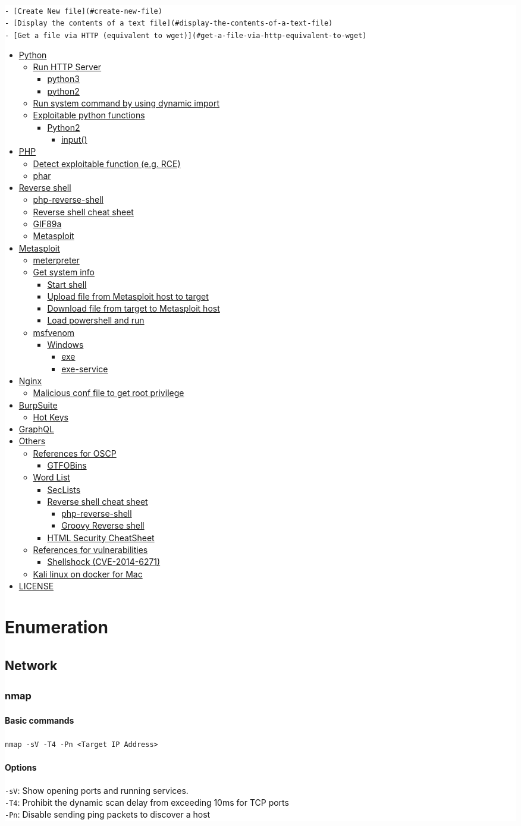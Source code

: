     - [Create New file](#create-new-file)
    - [Display the contents of a text file](#display-the-contents-of-a-text-file)
    - [Get a file via HTTP (equivalent to wget)](#get-a-file-via-http-equivalent-to-wget)
- [Python](#python-1)
  - [Run HTTP Server](#run-http-server)
    - [python3](#python3)
    - [python2](#python2)
  - [Run system command by using dynamic import](#run-system-command-by-using-dynamic-import)
  - [Exploitable python functions](#exploitable-python-functions)
    - [Python2](#python2-1)
      - [input()](#input)
- [PHP](#php)
  - [Detect exploitable function (e.g. RCE)](#detect-exploitable-function-eg-rce)
  - [phar](#phar)
- [Reverse shell](#reverse-shell)
  - [php-reverse-shell](#php-reverse-shell)
  - [Reverse shell cheat sheet](#reverse-shell-cheat-sheet)
  - [GIF89a](#gif89a)
  - [Metasploit](#metasploit)
- [Metasploit](#metasploit-1)
  - [meterpreter](#meterpreter)
  - [Get system info](#get-system-info)
    - [Start shell](#start-shell)
    - [Upload file from Metasploit host to target](#upload-file-from-metasploit-host-to-target)
    - [Download file from target to Metasploit host](#download-file-from-target-to-metasploit-host)
    - [Load powershell and run](#load-powershell-and-run)
  - [msfvenom](#msfvenom)
    - [Windows](#windows)
      - [exe](#exe)
      - [exe-service](#exe-service)
- [Nginx](#nginx)
  - [Malicious conf file to get root privilege](#malicious-conf-file-to-get-root-privilege)
- [BurpSuite](#burpsuite)
  - [Hot Keys](#hot-keys)
- [GraphQL](#graphql)
- [Others](#others)
  - [References for OSCP](#references-for-oscp)
    - [GTFOBins](#gtfobins)
  - [Word List](#word-list)
    - [SecLists](#seclists)
    - [Reverse shell cheat sheet](#reverse-shell-cheat-sheet-1)
      - [php-reverse-shell](#php-reverse-shell-1)
      - [Groovy Reverse shell](#groovy-reverse-shell)
    - [HTML Security CheatSheet](#html-security-cheatsheet)
  - [References for vulnerabilities](#references-for-vulnerabilities)
    - [Shellshock (CVE-2014-6271)](#shellshock-cve-2014-6271)
  - [Kali linux on docker for Mac](#kali-linux-on-docker-for-mac)
- [LICENSE](#license)


# Enumeration
## Network
### nmap
#### Basic commands
```console
nmap -sV -T4 -Pn <Target IP Address>
```
#### Options
`-sV`: Show opening ports and running services.  
`-T4`: Prohibit the dynamic scan delay from exceeding 10ms for TCP ports  
`-Pn`: Disable sending ping packets to discover a host  